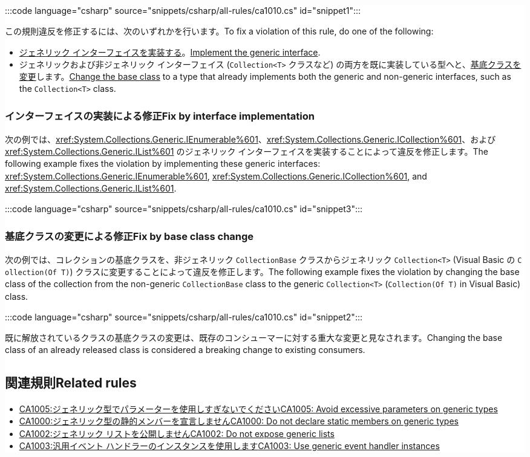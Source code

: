 :::code language="csharp" source="snippets/csharp/all-rules/ca1010.cs" id="snippet1":::

<span data-ttu-id="8d110-142">この規則違反を修正するには、次のいずれかを行います。</span><span class="sxs-lookup"><span data-stu-id="8d110-142">To fix a violation of this rule, do one of the following:</span></span>

- <span data-ttu-id="8d110-143">[ジェネリック インターフェイスを実装する](#fix-by-interface-implementation)。</span><span class="sxs-lookup"><span data-stu-id="8d110-143">[Implement the generic interface](#fix-by-interface-implementation).</span></span>
- <span data-ttu-id="8d110-144">ジェネリックおよび非ジェネリック インターフェイス (`Collection<T>` クラスなど) の両方を既に実装している型へと、[基底クラスを変更](#fix-by-base-class-change)します。</span><span class="sxs-lookup"><span data-stu-id="8d110-144">[Change the base class](#fix-by-base-class-change) to a type that already implements both the generic and non-generic interfaces, such as the `Collection<T>` class.</span></span>

### <a name="fix-by-interface-implementation"></a><span data-ttu-id="8d110-145">インターフェイスの実装による修正</span><span class="sxs-lookup"><span data-stu-id="8d110-145">Fix by interface implementation</span></span>

<span data-ttu-id="8d110-146">次の例では、<xref:System.Collections.Generic.IEnumerable%601>、<xref:System.Collections.Generic.ICollection%601>、および <xref:System.Collections.Generic.IList%601> のジェネリック インターフェイスを実装することによって違反を修正します。</span><span class="sxs-lookup"><span data-stu-id="8d110-146">The following example fixes the violation by implementing these generic interfaces: <xref:System.Collections.Generic.IEnumerable%601>, <xref:System.Collections.Generic.ICollection%601>, and <xref:System.Collections.Generic.IList%601>.</span></span>

:::code language="csharp" source="snippets/csharp/all-rules/ca1010.cs" id="snippet3":::

### <a name="fix-by-base-class-change"></a><span data-ttu-id="8d110-147">基底クラスの変更による修正</span><span class="sxs-lookup"><span data-stu-id="8d110-147">Fix by base class change</span></span>

<span data-ttu-id="8d110-148">次の例では、コレクションの基底クラスを、非ジェネリック `CollectionBase` クラスからジェネリック `Collection<T>` (Visual Basic の `Collection(Of T)`) クラスに変更することによって違反を修正します。</span><span class="sxs-lookup"><span data-stu-id="8d110-148">The following example fixes the violation by changing the base class of the collection from the non-generic `CollectionBase` class to the generic `Collection<T>` (`Collection(Of T)` in Visual Basic) class.</span></span>

:::code language="csharp" source="snippets/csharp/all-rules/ca1010.cs" id="snippet2":::

<span data-ttu-id="8d110-149">既に解放されているクラスの基底クラスの変更は、既存のコンシューマーに対する重大な変更と見なされます。</span><span class="sxs-lookup"><span data-stu-id="8d110-149">Changing the base class of an already released class is considered a breaking change to existing consumers.</span></span>

## <a name="related-rules"></a><span data-ttu-id="8d110-150">関連規則</span><span class="sxs-lookup"><span data-stu-id="8d110-150">Related rules</span></span>

- [<span data-ttu-id="8d110-151">CA1005:ジェネリック型でパラメーターを使用しすぎないでください</span><span class="sxs-lookup"><span data-stu-id="8d110-151">CA1005: Avoid excessive parameters on generic types</span></span>](ca1005.md)
- [<span data-ttu-id="8d110-152">CA1000:ジェネリック型の静的メンバーを宣言しません</span><span class="sxs-lookup"><span data-stu-id="8d110-152">CA1000: Do not declare static members on generic types</span></span>](ca1000.md)
- [<span data-ttu-id="8d110-153">CA1002:ジェネリック リストを公開しません</span><span class="sxs-lookup"><span data-stu-id="8d110-153">CA1002: Do not expose generic lists</span></span>](ca1002.md)
- [<span data-ttu-id="8d110-154">CA1003:汎用イベント ハンドラーのインスタンスを使用します</span><span class="sxs-lookup"><span data-stu-id="8d110-154">CA1003: Use generic event handler instances</span></span>](ca1003.md)
